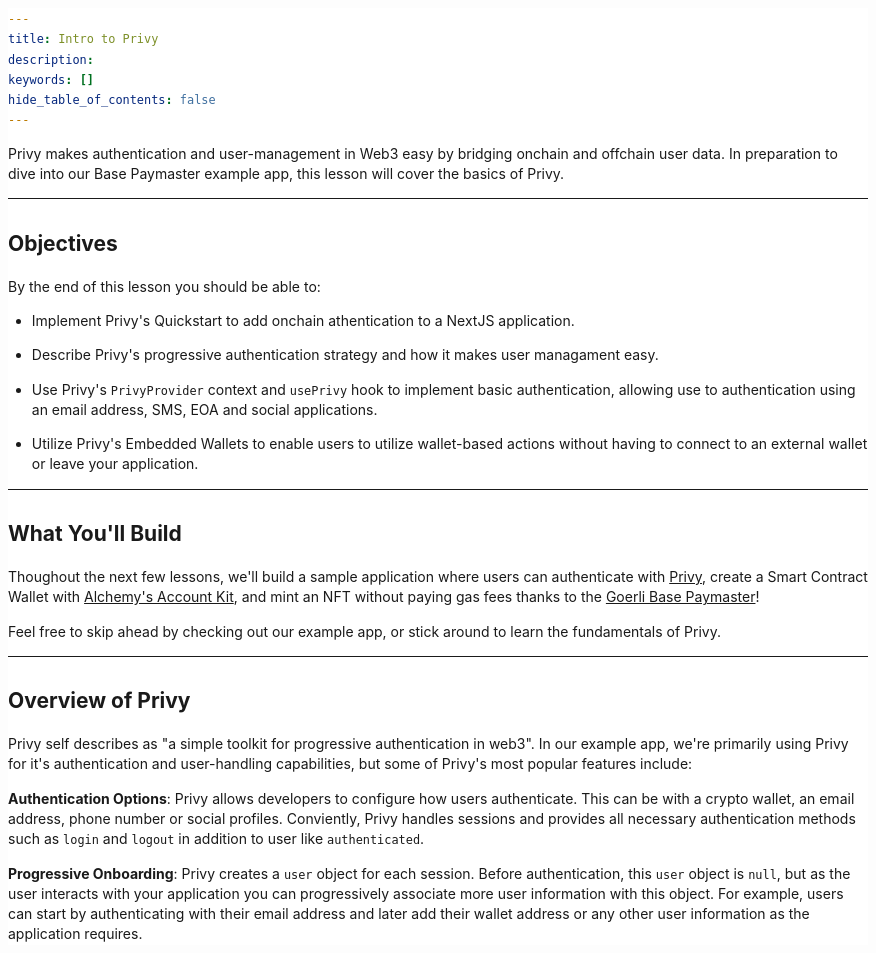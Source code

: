 ```yaml
---
title: Intro to Privy
description:
keywords: []
hide_table_of_contents: false
---
```


Privy makes authentication and user-management in Web3 easy by bridging onchain and offchain user data. In preparation to dive into our Base Paymaster example app, this lesson will cover the basics of Privy.

---

## Objectives

By the end of this lesson you should be able to:

- Implement Privy's Quickstart to add onchain athentication to a NextJS application.

- Describe Privy's progressive authentication strategy and how it makes user managament easy.
- Use Privy's `PrivyProvider` context and `usePrivy` hook to implement basic authentication, allowing use to authentication using an email address, SMS, EOA and social applications.
- Utilize Privy's Embedded Wallets to enable users to utilize wallet-based actions without having to connect to an external wallet or leave your application.

---

## What You'll Build

Thoughout the next few lessons, we'll build a sample application where users can authenticate with [Privy](https://www.privy.dev/), create a Smart Contract Wallet with [Alchemy's Account Kit](https://www.alchemy.com/account-kit), and mint an NFT without paying gas fees thanks to the [Goerli Base Paymaster](https://github.com/base-org/paymaster)!

Feel free to skip ahead by checking out our example app, or stick around to learn the fundamentals of Privy.

---

## Overview of Privy

Privy self describes as "a simple toolkit for progressive authentication in web3". In our example app, we're primarily using Privy for it's authentication and user-handling capabilities, but some of Privy's most popular features include:

**Authentication Options**: Privy allows developers to configure how users authenticate. This can be with a crypto wallet, an email address, phone number or social profiles. Conviently, Privy handles sessions and provides all necessary authentication methods such as `login` and `logout` in addition to user like `authenticated`.

**Progressive Onboarding**: Privy creates a `user` object for each session. Before authentication, this `user` object is `null`, but as the user interacts with your application you can progressively associate more user information with this object. For example, users can start by authenticating with their email address and later add their wallet address or any other user information as the application requires.
